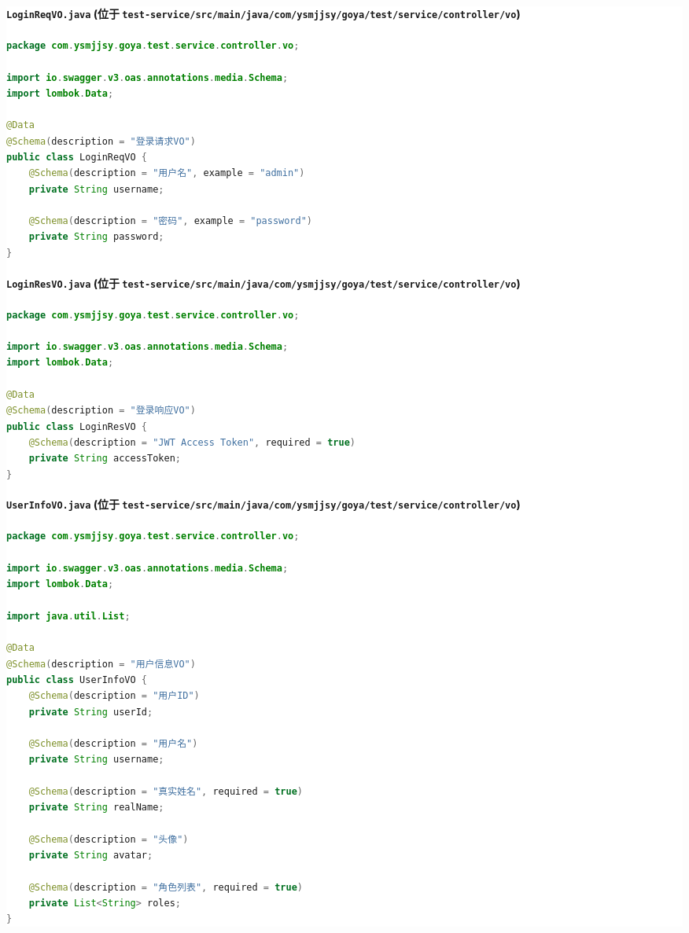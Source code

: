 #### `LoginReqVO.java` (位于 `test-service/src/main/java/com/ysmjjsy/goya/test/service/controller/vo`)

```java
package com.ysmjjsy.goya.test.service.controller.vo;

import io.swagger.v3.oas.annotations.media.Schema;
import lombok.Data;

@Data
@Schema(description = "登录请求VO")
public class LoginReqVO {
    @Schema(description = "用户名", example = "admin")
    private String username;

    @Schema(description = "密码", example = "password")
    private String password;
}
```

#### `LoginResVO.java` (位于 `test-service/src/main/java/com/ysmjjsy/goya/test/service/controller/vo`)

```java
package com.ysmjjsy.goya.test.service.controller.vo;

import io.swagger.v3.oas.annotations.media.Schema;
import lombok.Data;

@Data
@Schema(description = "登录响应VO")
public class LoginResVO {
    @Schema(description = "JWT Access Token", required = true)
    private String accessToken;
}
```

#### `UserInfoVO.java` (位于 `test-service/src/main/java/com/ysmjjsy/goya/test/service/controller/vo`)

```java
package com.ysmjjsy.goya.test.service.controller.vo;

import io.swagger.v3.oas.annotations.media.Schema;
import lombok.Data;

import java.util.List;

@Data
@Schema(description = "用户信息VO")
public class UserInfoVO {
    @Schema(description = "用户ID")
    private String userId;

    @Schema(description = "用户名")
    private String username;

    @Schema(description = "真实姓名", required = true)
    private String realName;

    @Schema(description = "头像")
    private String avatar;

    @Schema(description = "角色列表", required = true)
    private List<String> roles;
}
```